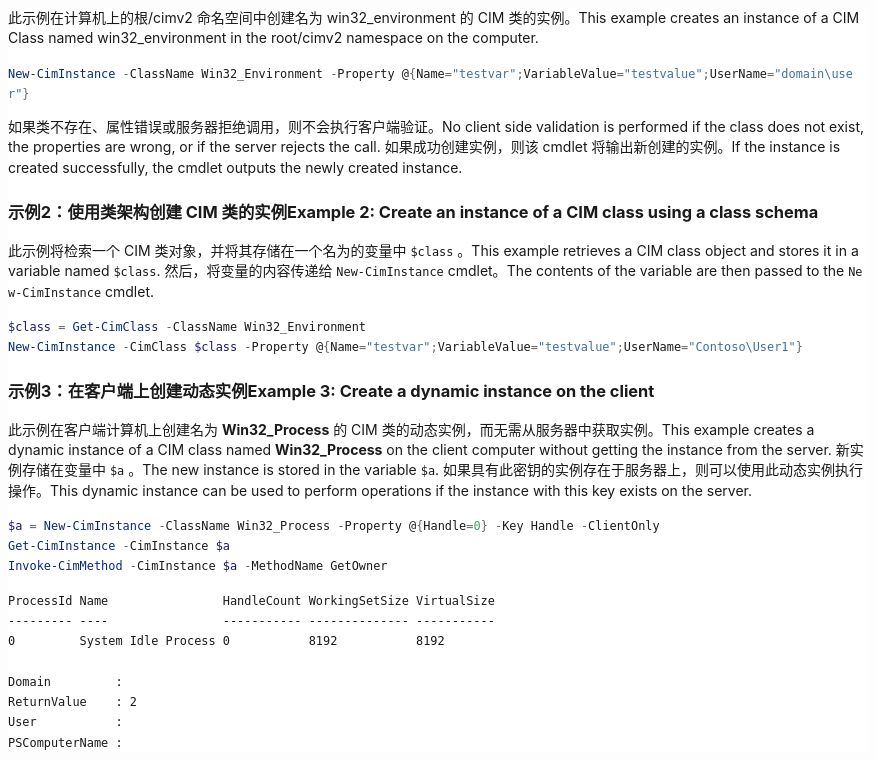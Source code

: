 <span data-ttu-id="f10b0-118">此示例在计算机上的根/cimv2 命名空间中创建名为 win32_environment 的 CIM 类的实例。</span><span class="sxs-lookup"><span data-stu-id="f10b0-118">This example creates an instance of a CIM Class named win32_environment in the root/cimv2 namespace on the computer.</span></span>

```powershell
New-CimInstance -ClassName Win32_Environment -Property @{Name="testvar";VariableValue="testvalue";UserName="domain\user"}
```

<span data-ttu-id="f10b0-119">如果类不存在、属性错误或服务器拒绝调用，则不会执行客户端验证。</span><span class="sxs-lookup"><span data-stu-id="f10b0-119">No client side validation is performed if the class does not exist, the properties are wrong, or if the server rejects the call.</span></span> <span data-ttu-id="f10b0-120">如果成功创建实例，则该 cmdlet 将输出新创建的实例。</span><span class="sxs-lookup"><span data-stu-id="f10b0-120">If the instance is created successfully, the cmdlet outputs the newly created instance.</span></span>

### <span data-ttu-id="f10b0-121">示例2：使用类架构创建 CIM 类的实例</span><span class="sxs-lookup"><span data-stu-id="f10b0-121">Example 2: Create an instance of a CIM class using a class schema</span></span>

<span data-ttu-id="f10b0-122">此示例将检索一个 CIM 类对象，并将其存储在一个名为的变量中 `$class` 。</span><span class="sxs-lookup"><span data-stu-id="f10b0-122">This example retrieves a CIM class object and stores it in a variable named `$class`.</span></span> <span data-ttu-id="f10b0-123">然后，将变量的内容传递给 `New-CimInstance` cmdlet。</span><span class="sxs-lookup"><span data-stu-id="f10b0-123">The contents of the variable are then passed to the `New-CimInstance` cmdlet.</span></span>

```powershell
$class = Get-CimClass -ClassName Win32_Environment
New-CimInstance -CimClass $class -Property @{Name="testvar";VariableValue="testvalue";UserName="Contoso\User1"}
```

### <span data-ttu-id="f10b0-124">示例3：在客户端上创建动态实例</span><span class="sxs-lookup"><span data-stu-id="f10b0-124">Example 3: Create a dynamic instance on the client</span></span>

<span data-ttu-id="f10b0-125">此示例在客户端计算机上创建名为 **Win32_Process** 的 CIM 类的动态实例，而无需从服务器中获取实例。</span><span class="sxs-lookup"><span data-stu-id="f10b0-125">This example creates a dynamic instance of a CIM class named **Win32_Process** on the client computer without getting the instance from the server.</span></span> <span data-ttu-id="f10b0-126">新实例存储在变量中 `$a` 。</span><span class="sxs-lookup"><span data-stu-id="f10b0-126">The new instance is stored in the variable `$a`.</span></span> <span data-ttu-id="f10b0-127">如果具有此密钥的实例存在于服务器上，则可以使用此动态实例执行操作。</span><span class="sxs-lookup"><span data-stu-id="f10b0-127">This dynamic instance can be used to perform operations if the instance with this key exists on the server.</span></span>

```powershell
$a = New-CimInstance -ClassName Win32_Process -Property @{Handle=0} -Key Handle -ClientOnly
Get-CimInstance -CimInstance $a
Invoke-CimMethod -CimInstance $a -MethodName GetOwner
```

```Output
ProcessId Name                HandleCount WorkingSetSize VirtualSize
--------- ----                ----------- -------------- -----------
0         System Idle Process 0           8192           8192

Domain         :
ReturnValue    : 2
User           :
PSComputerName :
```
